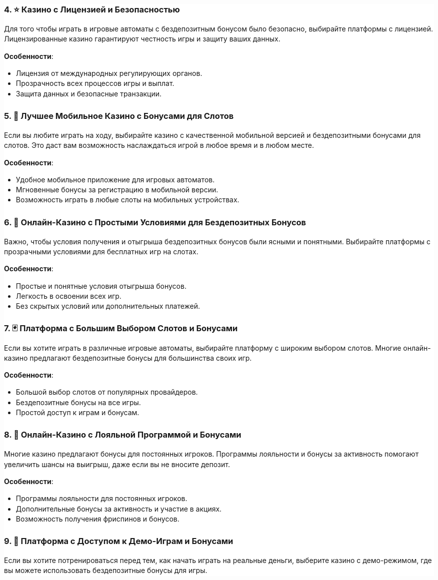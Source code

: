 ### 4. ⭐ **Казино с Лицензией и Безопасностью**

Для того чтобы играть в игровые автоматы с бездепозитным бонусом было безопасно, выбирайте платформы с лицензией. Лицензированные казино гарантируют честность игры и защиту ваших данных.

**Особенности**:
- Лицензия от международных регулирующих органов.
- Прозрачность всех процессов игры и выплат.
- Защита данных и безопасные транзакции.

### 5. 👑 **Лучшее Мобильное Казино с Бонусами для Слотов**

Если вы любите играть на ходу, выбирайте казино с качественной мобильной версией и бездепозитными бонусами для слотов. Это даст вам возможность наслаждаться игрой в любое время и в любом месте.

**Особенности**:
- Удобное мобильное приложение для игровых автоматов.
- Мгновенные бонусы за регистрацию в мобильной версии.
- Возможность играть в любые слоты на мобильных устройствах.

### 6. 🎯 **Онлайн-Казино с Простыми Условиями для Бездепозитных Бонусов**

Важно, чтобы условия получения и отыгрыша бездепозитных бонусов были ясными и понятными. Выбирайте платформы с прозрачными условиями для бесплатных игр на слотах.

**Особенности**:
- Простые и понятные условия отыгрыша бонусов.
- Легкость в освоении всех игр.
- Без скрытых условий или дополнительных платежей.

### 7. 🃏 **Платформа с Большим Выбором Слотов и Бонусами**

Если вы хотите играть в различные игровые автоматы, выбирайте платформу с широким выбором слотов. Многие онлайн-казино предлагают бездепозитные бонусы для большинства своих игр.

**Особенности**:
- Большой выбор слотов от популярных провайдеров.
- Бездепозитные бонусы на все игры.
- Простой доступ к играм и бонусам.

### 8. 🎉 **Онлайн-Казино с Лояльной Программой и Бонусами**

Многие казино предлагают бонусы для постоянных игроков. Программы лояльности и бонусы за активность помогают увеличить шансы на выигрыш, даже если вы не вносите депозит.

**Особенности**:
- Программы лояльности для постоянных игроков.
- Дополнительные бонусы за активность и участие в акциях.
- Возможность получения фриспинов и бонусов.

### 9. 🔄 **Платформа с Доступом к Демо-Играм и Бонусами**

Если вы хотите потренироваться перед тем, как начать играть на реальные деньги, выберите казино с демо-режимом, где вы можете использовать бездепозитные бонусы для игры.
